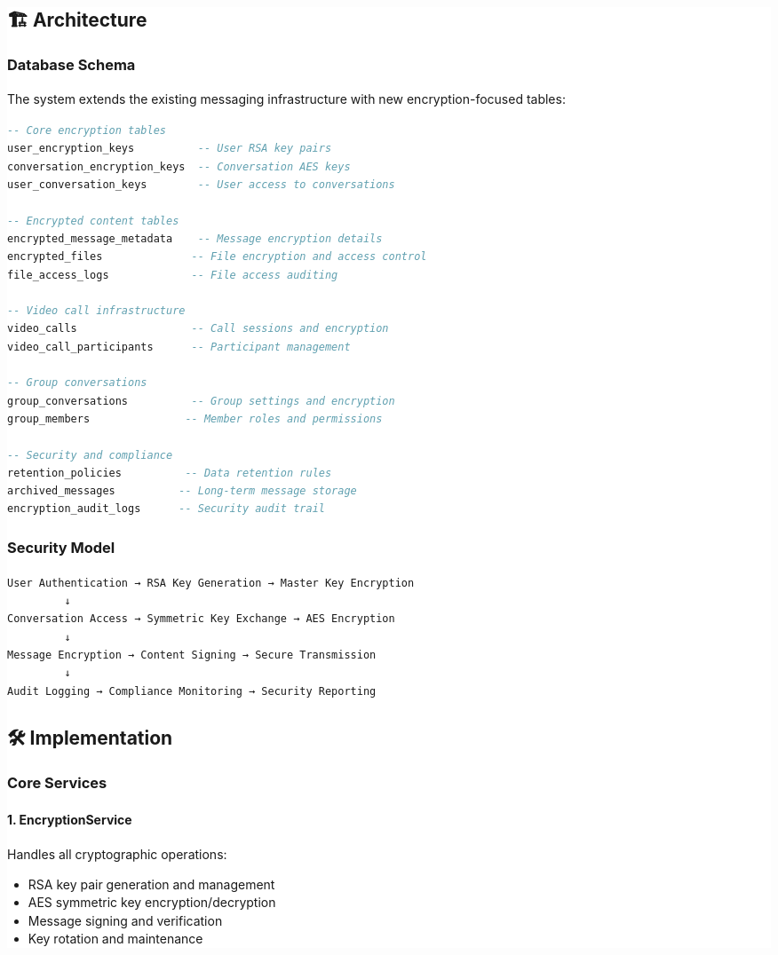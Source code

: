 ## 🏗️ Architecture

### Database Schema

The system extends the existing messaging infrastructure with new encryption-focused tables:

```sql
-- Core encryption tables
user_encryption_keys          -- User RSA key pairs
conversation_encryption_keys  -- Conversation AES keys
user_conversation_keys        -- User access to conversations

-- Encrypted content tables
encrypted_message_metadata    -- Message encryption details
encrypted_files              -- File encryption and access control
file_access_logs             -- File access auditing

-- Video call infrastructure
video_calls                  -- Call sessions and encryption
video_call_participants      -- Participant management

-- Group conversations
group_conversations          -- Group settings and encryption
group_members               -- Member roles and permissions

-- Security and compliance
retention_policies          -- Data retention rules
archived_messages          -- Long-term message storage
encryption_audit_logs      -- Security audit trail
```

### Security Model

```
User Authentication → RSA Key Generation → Master Key Encryption
         ↓
Conversation Access → Symmetric Key Exchange → AES Encryption
         ↓
Message Encryption → Content Signing → Secure Transmission
         ↓
Audit Logging → Compliance Monitoring → Security Reporting
```

## 🛠️ Implementation

### Core Services

#### 1. EncryptionService
Handles all cryptographic operations:
- RSA key pair generation and management
- AES symmetric key encryption/decryption
- Message signing and verification
- Key rotation and maintenance
